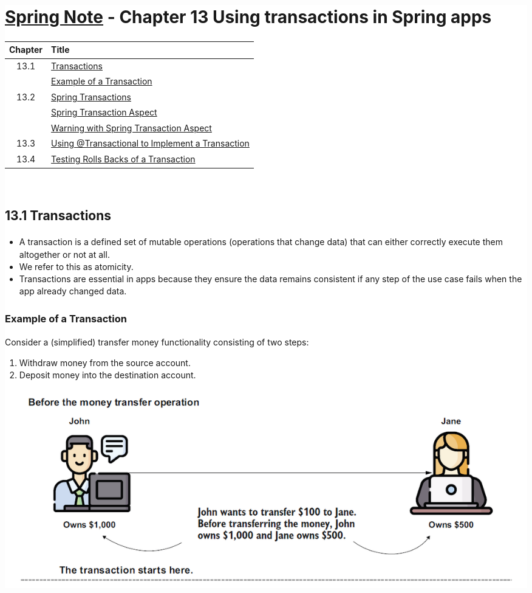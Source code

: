 # [Spring Note](../../README.md) - Chapter 13 Using transactions in Spring apps
| Chapter | Title |
| :-: | :- |
| 13.1 | [Transactions](#131-transactions) |
|  | [Example of a Transaction](#example-of-a-transaction) |
| 13.2 | [Spring Transactions](#132-spring-transactions) |
|  | [Spring Transaction Aspect](#spring-transaction-aspect) |
|  | [Warning with Spring Transaction Aspect](#warning-with-spring-transaction-aspect) |
| 13.3 | [Using @Transactional to Implement a Transaction](#133-using-transactional-to-implement-a-transaction) |
| 13.4 | [Testing Rolls Backs of a Transaction](#134-testing-rolls-backs-of-a-transaction) |

<br />

## 13.1 Transactions
- A transaction is a defined set of mutable operations (operations that change data) that can either correctly execute them altogether or not at all.
- We refer to this as atomicity.
- Transactions are essential in apps because they ensure the data remains consistent if any step of the use case fails when the app already changed data.

### Example of a Transaction
Consider a (simplified) transfer money functionality consisting of two steps:
1. Withdraw money from the source account.
2. Deposit money into the destination account.

![Example of a Transaction](../../resources/image_13_1.PNG)
